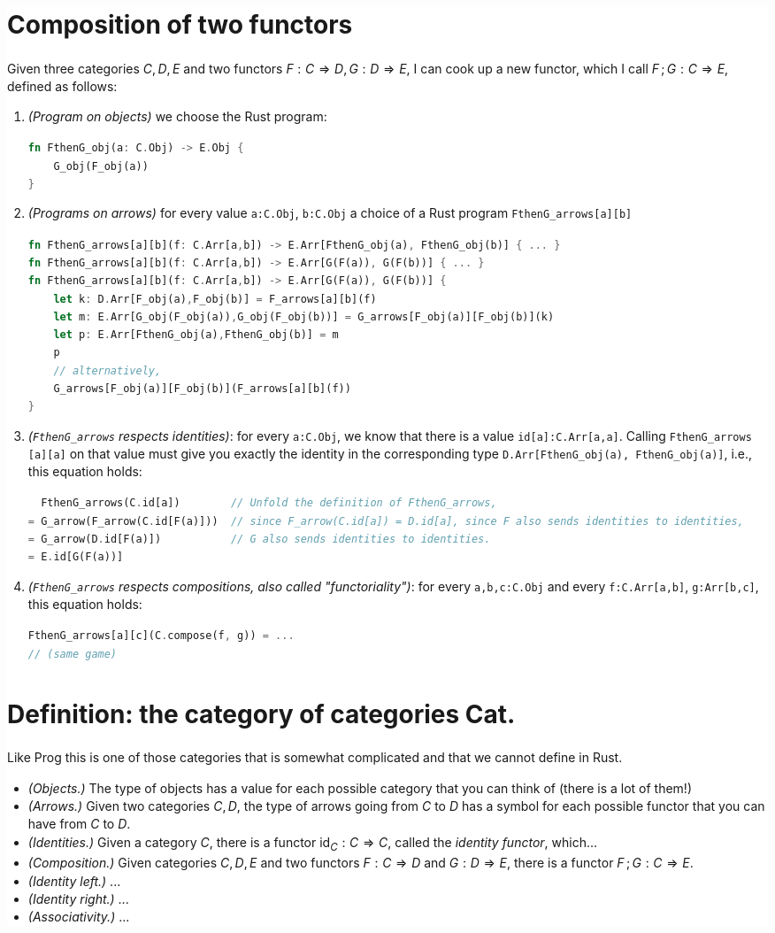 # Composition of two functors

Given three categories $C,D,E$ and two functors $F : C \Rightarrow D, G: D \Rightarrow E$, I can cook up a new functor, which I call $F \,; G : C \Rightarrow E$, defined as follows:
1. *(Program on objects)* we choose the Rust program:
    ```rust
    fn FthenG_obj(a: C.Obj) -> E.Obj {
        G_obj(F_obj(a))
    }
    ```
2. *(Programs on arrows)* for every value `a:C.Obj`, `b:C.Obj` a choice of a Rust program `FthenG_arrows[a][b]`
    ```rust
    fn FthenG_arrows[a][b](f: C.Arr[a,b]) -> E.Arr[FthenG_obj(a), FthenG_obj(b)] { ... }
    fn FthenG_arrows[a][b](f: C.Arr[a,b]) -> E.Arr[G(F(a)), G(F(b))] { ... }
    fn FthenG_arrows[a][b](f: C.Arr[a,b]) -> E.Arr[G(F(a)), G(F(b))] {
        let k: D.Arr[F_obj(a),F_obj(b)] = F_arrows[a][b](f)
        let m: E.Arr[G_obj(F_obj(a)),G_obj(F_obj(b))] = G_arrows[F_obj(a)][F_obj(b)](k)
        let p: E.Arr[FthenG_obj(a),FthenG_obj(b)] = m
        p
        // alternatively,
        G_arrows[F_obj(a)][F_obj(b)](F_arrows[a][b](f))
    }
    ```
3. *(`FthenG_arrows` respects identities)*: for every `a:C.Obj`, we know that there is a value `id[a]:C.Arr[a,a]`. Calling `FthenG_arrows[a][a]` on that value must give you exactly the identity in the corresponding type `D.Arr[FthenG_obj(a), FthenG_obj(a)]`, i.e., this equation holds:
    ```rust
      FthenG_arrows(C.id[a])        // Unfold the definition of FthenG_arrows,
    = G_arrow(F_arrow(C.id[F(a)]))  // since F_arrow(C.id[a]) = D.id[a], since F also sends identities to identities,
    = G_arrow(D.id[F(a)])           // G also sends identities to identities.
    = E.id[G(F(a))]
    ```
4. *(`FthenG_arrows` respects compositions, also called "functoriality")*: for every `a,b,c:C.Obj` and every `f:C.Arr[a,b]`, `g:Arr[b,c]`, this equation holds:
    ```rust
    FthenG_arrows[a][c](C.compose(f, g)) = ...
    // (same game)
    ```

# Definition: the category of categories $\text{Cat}$.

Like $\text{Prog}$ this is one of those categories that is somewhat complicated and that we cannot define in Rust.

- *(Objects.)* The type of objects has a value for each possible category that you can think of (there is a lot of them!)
- *(Arrows.)* Given two categories $C,D$, the type of arrows going from $C$ to $D$ has a symbol for each possible functor that you can have from $C$ to $D$.
- *(Identities.)* Given a category $C$, there is a functor $\textsf{id}_C : C \Rightarrow C$, called the *identity functor*, which...
- *(Composition.)* Given categories $C,D,E$ and two functors $F : C \Rightarrow D$ and $G : D \Rightarrow E$, there is a functor $F\,;G : C \Rightarrow E$.
- *(Identity left.)* ...
- *(Identity right.)* ...
- *(Associativity.)* ...
